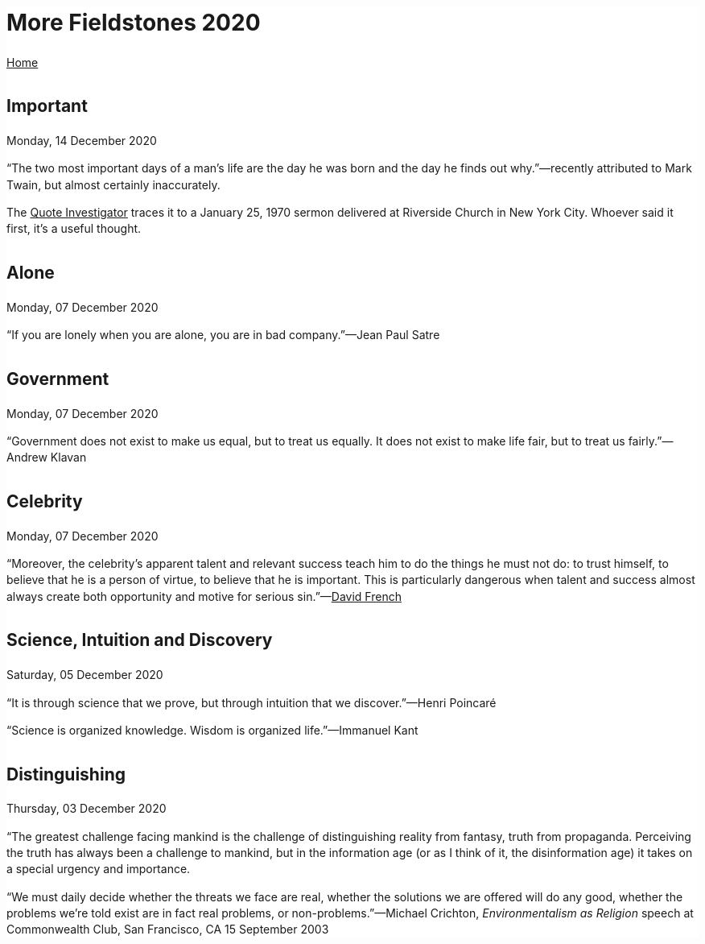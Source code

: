 # More Fieldstones 2020
[Home](./index.html)

## Important
Monday, 14 December 2020

“The two most important days of a man’s life are the day he was born and the day he finds out why.”—recently attributed to Mark Twain, but almost certainly inaccurately.

The [Quote Investigator](https://quoteinvestigator.com/2016/06/22/why/#return-note-13878-1) traces it to a January 25, 1970 sermon delivered at Riverside Church in New York City. Whoever said it first, it’s a useful thought.

## Alone
Monday, 07 December 2020

“If you are lonely when you are alone, you are in bad company.”—Jean Paul Satre

## Government
Monday, 07 December 2020

“Government does not exist to make us equal, but to treat us equally. It does not exist to make life fair, but to treat us fairly.”—Andrew Klavan

## Celebrity
Monday, 07 December 2020

“Moreover, the celebrity’s apparent talent and relevant success teach him to do the things he must not do: to trust himself, to believe that he is a person of virtue, to believe that he is important. This is particularly dangerous when talent and success almost always create both opportunity and motive for serious sin.”—[David French](https://frenchpress.thedispatch.com/p/the-crisis-of-christian-celebrity)

## Science, Intuition and Discovery
Saturday, 05 December 2020

“It is through science that we prove, but through intuition that we discover.”—Henri Poincaré

“Science is organized knowledge. Wisdom is organized life.”—Immanuel Kant

## Distinguishing
Thursday, 03 December 2020

“The greatest challenge facing mankind is the challenge of distinguishing reality from fantasy, truth from propaganda. Perceiving the truth has always been a challenge to mankind, but in the information age (or as I think of it, the disinformation age) it takes on a special urgency and importance.

“We must daily decide whether the threats we face are real, whether the solutions we are offered will do any good, whether the problems we’re told exist are in fact real problems, or non-problems.”—Michael Crichton, *Environmentalism as Religion* speech at Commonwealth Club, San Francisco, CA 15 September 2003
